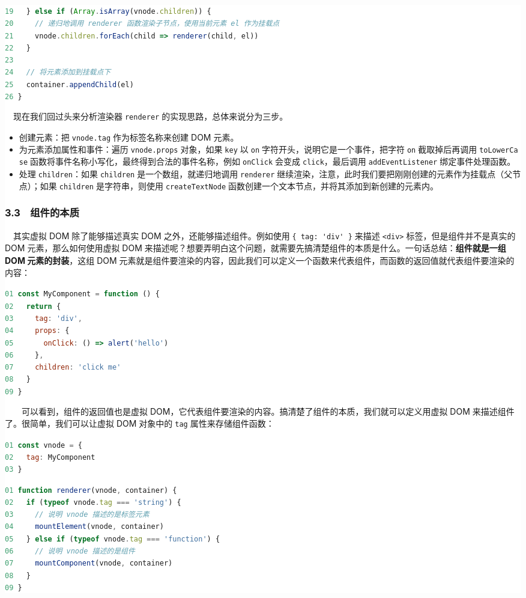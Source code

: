 ```js
19   } else if (Array.isArray(vnode.children)) {
20     // 递归地调用 renderer 函数渲染子节点，使用当前元素 el 作为挂载点
21     vnode.children.forEach(child => renderer(child, el))
22   }
23
24   // 将元素添加到挂载点下
25   container.appendChild(el)
26 }
```

　现在我们回过头来分析渲染器 `renderer` 的实现思路，总体来说分为三步。

- 创建元素：把 `vnode.tag` 作为标签名称来创建 DOM 元素。
- 为元素添加属性和事件：遍历 `vnode.props` 对象，如果 `key` 以 `on` 字符开头，说明它是一个事件，把字符 `on` 截取掉后再调用 `toLowerCase` 函数将事件名称小写化，最终得到合法的事件名称，例如 `onClick` 会变成 `click`，最后调用 `addEventListener` 绑定事件处理函数。
- 处理 `children`：如果 `children` 是一个数组，就递归地调用 `renderer` 继续渲染，注意，此时我们要把刚刚创建的元素作为挂载点（父节点）；如果 `children` 是字符串，则使用 `createTextNode` 函数创建一个文本节点，并将其添加到新创建的元素内。



### 3.3　组件的本质

　其实虚拟 DOM 除了能够描述真实 DOM 之外，还能够描述组件。例如使用 `{ tag: 'div' }` 来描述 `<div>` 标签，但是组件并不是真实的 DOM 元素，那么如何使用虚拟 DOM 来描述呢？想要弄明白这个问题，就需要先搞清楚组件的本质是什么。一句话总结：**组件就是一组 DOM 元素的封装**，这组 DOM 元素就是组件要渲染的内容，因此我们可以定义一个函数来代表组件，而函数的返回值就代表组件要渲染的内容：

```js
01 const MyComponent = function () {
02   return {
03     tag: 'div',
04     props: {
05       onClick: () => alert('hello')
06     },
07     children: 'click me'
08   }
09 }
```

　　可以看到，组件的返回值也是虚拟 DOM，它代表组件要渲染的内容。搞清楚了组件的本质，我们就可以定义用虚拟 DOM 来描述组件了。很简单，我们可以让虚拟 DOM 对象中的 `tag` 属性来存储组件函数：

```js
01 const vnode = {
02   tag: MyComponent
03 }
```

```js
01 function renderer(vnode, container) {
02   if (typeof vnode.tag === 'string') {
03     // 说明 vnode 描述的是标签元素
04     mountElement(vnode, container)
05   } else if (typeof vnode.tag === 'function') {
06     // 说明 vnode 描述的是组件
07     mountComponent(vnode, container)
08   }
09 }
```
